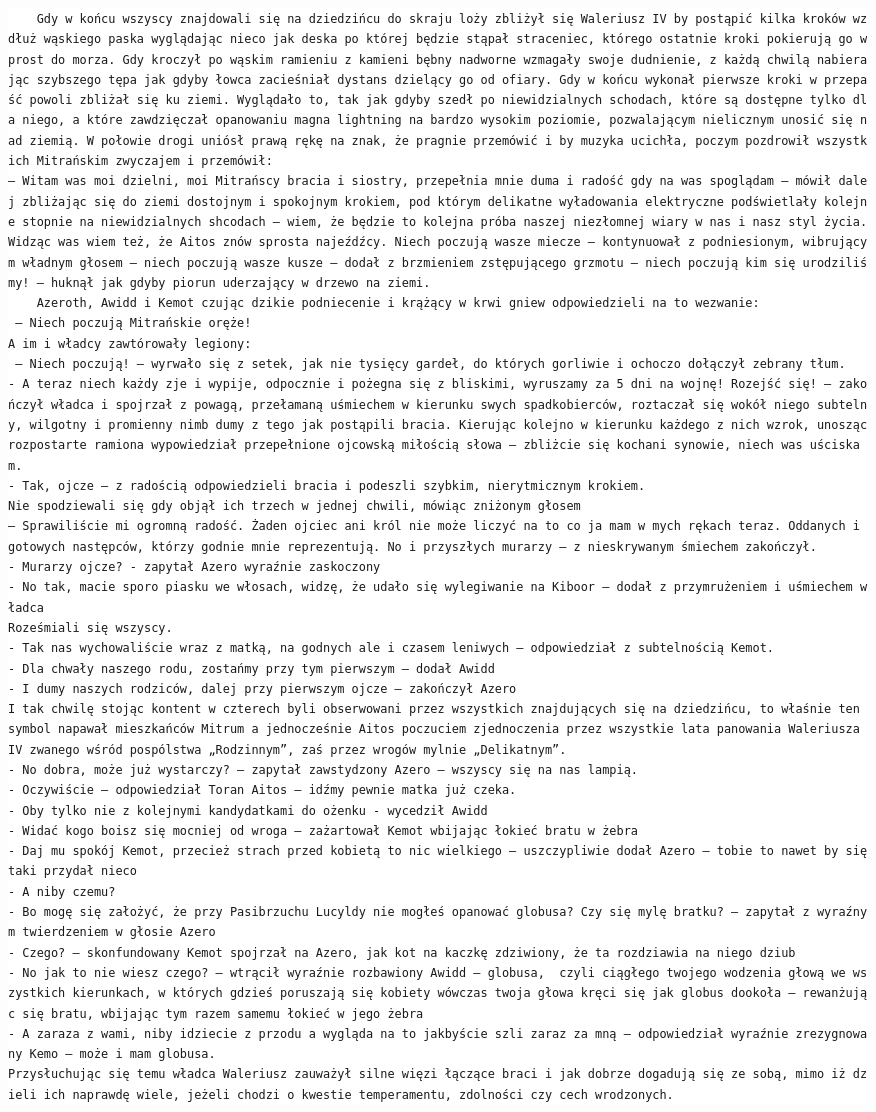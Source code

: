         Gdy w końcu wszyscy znajdowali się na dziedzińcu do skraju loży zbliżył się Waleriusz IV by postąpić kilka kroków wzdłuż wąskiego paska wyglądając nieco jak deska po której będzie stąpał straceniec, którego ostatnie kroki pokierują go wprost do morza. Gdy kroczył po wąskim ramieniu z kamieni bębny nadworne wzmagały swoje dudnienie, z każdą chwilą nabierając szybszego tępa jak gdyby łowca zacieśniał dystans dzielący go od ofiary. Gdy w końcu wykonał pierwsze kroki w przepaść powoli zbliżał się ku ziemi. Wyglądało to, tak jak gdyby szedł po niewidzialnych schodach, które są dostępne tylko dla niego, a które zawdzięczał opanowaniu magna lightning na bardzo wysokim poziomie, pozwalającym nielicznym unosić się nad ziemią. W połowie drogi uniósł prawą rękę na znak, że pragnie przemówić i by muzyka ucichła, poczym pozdrowił wszystkich Mitrańskim zwyczajem i przemówił:
    – Witam was moi dzielni, moi Mitrańscy bracia i siostry, przepełnia mnie duma i radość gdy na was spoglądam – mówił dalej zbliżając się do ziemi dostojnym i spokojnym krokiem, pod którym delikatne wyładowania elektryczne podświetlały kolejne stopnie na niewidzialnych shcodach – wiem, że będzie to kolejna próba naszej niezłomnej wiary w nas i nasz styl życia. Widząc was wiem też, że Aitos znów sprosta najeźdźcy. Niech poczują wasze miecze – kontynuował z podniesionym, wibrującym władnym głosem – niech poczują wasze kusze – dodał z brzmieniem zstępującego grzmotu – niech poczują kim się urodziliśmy! – huknął jak gdyby piorun uderzający w drzewo na ziemi.
        Azeroth, Awidd i Kemot czując dzikie podniecenie i krążący w krwi gniew odpowiedzieli na to wezwanie:
     – Niech poczują Mitrańskie oręże!
    A im i władcy zawtórowały legiony:
     – Niech poczują! – wyrwało się z setek, jak nie tysięcy gardeł, do których gorliwie i ochoczo dołączył zebrany tłum. 
    - A teraz niech każdy zje i wypije, odpocznie i pożegna się z bliskimi, wyruszamy za 5 dni na wojnę! Rozejść się! – zakończył władca i spojrzał z powagą, przełamaną uśmiechem w kierunku swych spadkobierców, roztaczał się wokół niego subtelny, wilgotny i promienny nimb dumy z tego jak postąpili bracia. Kierując kolejno w kierunku każdego z nich wzrok, unosząc rozpostarte ramiona wypowiedział przepełnione ojcowską miłością słowa – zbliżcie się kochani synowie, niech was uściskam. 
    - Tak, ojcze – z radością odpowiedzieli bracia i podeszli szybkim, nierytmicznym krokiem.
    Nie spodziewali się gdy objął ich trzech w jednej chwili, mówiąc zniżonym głosem 
    – Sprawiliście mi ogromną radość. Żaden ojciec ani król nie może liczyć na to co ja mam w mych rękach teraz. Oddanych i gotowych następców, którzy godnie mnie reprezentują. No i przyszłych murarzy – z nieskrywanym śmiechem zakończył.
    - Murarzy ojcze? - zapytał Azero wyraźnie zaskoczony
    - No tak, macie sporo piasku we włosach, widzę, że udało się wylegiwanie na Kiboor – dodał z przymrużeniem i uśmiechem władca
    Roześmiali się wszyscy.
    - Tak nas wychowaliście wraz z matką, na godnych ale i czasem leniwych – odpowiedział z subtelnością Kemot.
    - Dla chwały naszego rodu, zostańmy przy tym pierwszym – dodał Awidd
    - I dumy naszych rodziców, dalej przy pierwszym ojcze – zakończył Azero
    I tak chwilę stojąc kontent w czterech byli obserwowani przez wszystkich znajdujących się na dziedzińcu, to właśnie ten symbol napawał mieszkańców Mitrum a jednocześnie Aitos poczuciem zjednoczenia przez wszystkie lata panowania Waleriusza IV zwanego wśród pospólstwa „Rodzinnym”, zaś przez wrogów mylnie „Delikatnym”.
    - No dobra, może już wystarczy? – zapytał zawstydzony Azero – wszyscy się na nas lampią.
    - Oczywiście – odpowiedział Toran Aitos – idźmy pewnie matka już czeka.
    - Oby tylko nie z kolejnymi kandydatkami do ożenku - wycedził Awidd 
    - Widać kogo boisz się mocniej od wroga – zażartował Kemot wbijając łokieć bratu w żebra
    - Daj mu spokój Kemot, przecież strach przed kobietą to nic wielkiego – uszczypliwie dodał Azero – tobie to nawet by się taki przydał nieco
    - A niby czemu? 
    - Bo mogę się założyć, że przy Pasibrzuchu Lucyldy nie mogłeś opanować globusa? Czy się mylę bratku? – zapytał z wyraźnym twierdzeniem w głosie Azero
    - Czego? – skonfundowany Kemot spojrzał na Azero, jak kot na kaczkę zdziwiony, że ta rozdziawia na niego dziub
    - No jak to nie wiesz czego? – wtrącił wyraźnie rozbawiony Awidd – globusa,  czyli ciągłego twojego wodzenia głową we wszystkich kierunkach, w których gdzieś poruszają się kobiety wówczas twoja głowa kręci się jak globus dookoła – rewanżując się bratu, wbijając tym razem samemu łokieć w jego żebra
    - A zaraza z wami, niby idziecie z przodu a wygląda na to jakbyście szli zaraz za mną – odpowiedział wyraźnie zrezygnowany Kemo – może i mam globusa.
    Przysłuchując się temu władca Waleriusz zauważył silne więzi łączące braci i jak dobrze dogadują się ze sobą, mimo iż dzieli ich naprawdę wiele, jeżeli chodzi o kwestie temperamentu, zdolności czy cech wrodzonych.